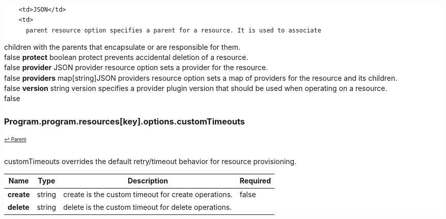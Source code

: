         <td>JSON</td>
        <td>
          parent resource option specifies a parent for a resource. It is used to associate
children with the parents that encapsulate or are responsible for them.<br/>
        </td>
        <td>false</td>
      </tr><tr>
        <td><b>protect</b></td>
        <td>boolean</td>
        <td>
          protect prevents accidental deletion of a resource.<br/>
        </td>
        <td>false</td>
      </tr><tr>
        <td><b>provider</b></td>
        <td>JSON</td>
        <td>
          provider resource option sets a provider for the resource.<br/>
        </td>
        <td>false</td>
      </tr><tr>
        <td><b>providers</b></td>
        <td>map[string]JSON</td>
        <td>
          providers resource option sets a map of providers for the resource and its children.<br/>
        </td>
        <td>false</td>
      </tr><tr>
        <td><b>version</b></td>
        <td>string</td>
        <td>
          version specifies a provider plugin version that should be used when operating on a resource.<br/>
        </td>
        <td>false</td>
      </tr></tbody>
</table>


### Program.program.resources[key].options.customTimeouts
<sup><sup>[↩ Parent](#programprogramresourceskeyoptions)</sup></sup>



customTimeouts overrides the default retry/timeout behavior for resource provisioning.

<table>
    <thead>
        <tr>
            <th>Name</th>
            <th>Type</th>
            <th>Description</th>
            <th>Required</th>
        </tr>
    </thead>
    <tbody><tr>
        <td><b>create</b></td>
        <td>string</td>
        <td>
          create is the custom timeout for create operations.<br/>
        </td>
        <td>false</td>
      </tr><tr>
        <td><b>delete</b></td>
        <td>string</td>
        <td>
          delete is the custom timeout for delete operations.<br/>